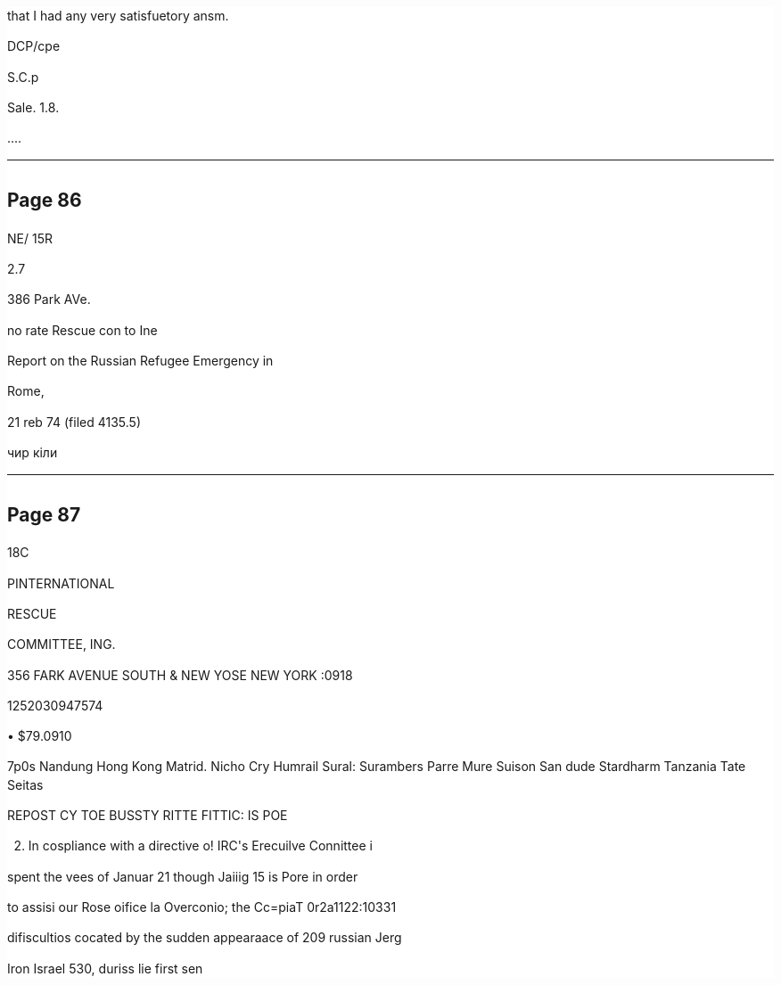 that I had any very satisfuetory ansm.

DCP/cpe

S.C.p

Sale. 1.8.

....

---

## Page 86

NE/ 15R

2.7

386 Park AVe.

no rate Rescue con to Ine

Report on the Russian Refugee Emergency in

Rome,

21 reb 74 (filed 4135.5)

чир кіли

---

## Page 87

18C

PINTERNATIONAL

RESCUE

COMMITTEE, ING.

356 FARK AVENUE SOUTH & NEW YOSE NEW YORK :0918

1252030947574

• $79.0910

7p0s Nandung Hong Kong Matrid. Nicho Cry Humrail Sural: Surambers Parre Mure Suison San dude Stardharm Tanzania Tate Seitas

REPOST CY TOE BUSSTY RITTE FITTIC: IS POE

2. In cospliance with a directive o! IRC's Erecuilve Connittee i

spent the vees of Januar 21 though Jaiiig 15 is Pore in order

to assisi our Rose oifice la Overconio; the Cc=piaT 0r2a1122:10331

difiscultios cocated by the sudden appearaace of 209 russian Jerg

Iron Israel 530, duriss lie first sen
